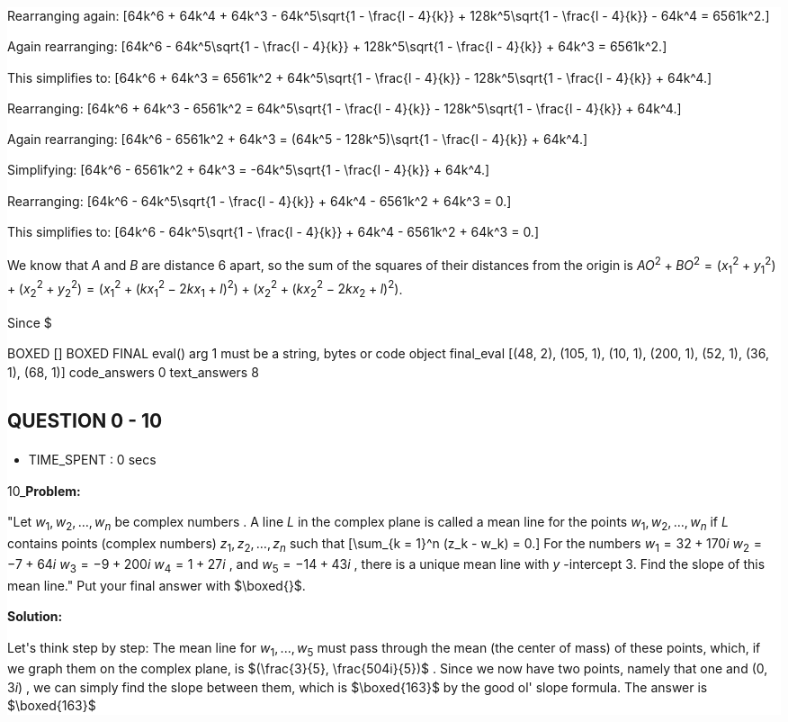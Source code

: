 Rearranging again:
\[64k^6 + 64k^4 + 64k^3 - 64k^5\sqrt{1 - \frac{l - 4}{k}} + 128k^5\sqrt{1 - \frac{l - 4}{k}} - 64k^4 = 6561k^2.\]

Again rearranging:
\[64k^6 - 64k^5\sqrt{1 - \frac{l - 4}{k}} + 128k^5\sqrt{1 - \frac{l - 4}{k}} + 64k^3 = 6561k^2.\]

This simplifies to:
\[64k^6 + 64k^3 = 6561k^2 + 64k^5\sqrt{1 - \frac{l - 4}{k}} - 128k^5\sqrt{1 - \frac{l - 4}{k}} + 64k^4.\]

Rearranging:
\[64k^6 + 64k^3 - 6561k^2 = 64k^5\sqrt{1 - \frac{l - 4}{k}} - 128k^5\sqrt{1 - \frac{l - 4}{k}} + 64k^4.\]

Again rearranging:
\[64k^6 - 6561k^2 + 64k^3 = (64k^5 - 128k^5)\sqrt{1 - \frac{l - 4}{k}} + 64k^4.\]

Simplifying:
\[64k^6 - 6561k^2 + 64k^3 = -64k^5\sqrt{1 - \frac{l - 4}{k}} + 64k^4.\]

Rearranging:
\[64k^6 - 64k^5\sqrt{1 - \frac{l - 4}{k}} + 64k^4 - 6561k^2 + 64k^3 = 0.\]

This simplifies to:
\[64k^6 - 64k^5\sqrt{1 - \frac{l - 4}{k}} + 64k^4 - 6561k^2 + 64k^3 = 0.\]

We know that $A$ and $B$ are distance 6 apart, so the sum of the squares of their distances from the origin is $AO^2 + BO^2 = (x_1^2 + y_1^2) + (x_2^2 + y_2^2) = (x_1^2 + (kx_1^2 - 2kx_1 + l)^2) + (x_2^2 + (kx_2^2 - 2kx_2 + l)^2)$.

Since $

BOXED []
BOXED FINAL 
eval() arg 1 must be a string, bytes or code object final_eval
[(48, 2), (105, 1), (10, 1), (200, 1), (52, 1), (36, 1), (68, 1)]
code_answers 0 text_answers 8



## QUESTION 0 - 10 
- TIME_SPENT : 0 secs

10_**Problem:** 

"Let $w_1, w_2, \dots, w_n$ be complex numbers .  A line $L$ in the complex plane is called a mean line for the points $w_1, w_2, \dots, w_n$ if $L$ contains points (complex numbers) $z_1, z_2, \dots, z_n$ such that \[\sum_{k = 1}^n (z_k - w_k) = 0.\] For the numbers $w_1 = 32 + 170i$ $w_2 = - 7 + 64i$ $w_3 = - 9 + 200i$ $w_4 = 1 + 27i$ , and $w_5 = - 14 + 43i$ , there is a unique mean line with $y$ -intercept 3.  Find the slope of this mean line."
Put your final answer with $\boxed{}$.

**Solution:** 

Let's think step by step:
The mean line for $w_1, . . ., w_5$ must pass through the mean (the center of mass) of these points, which, if we graph them on the complex plane, is $(\frac{3}{5}, \frac{504i}{5})$ . Since we now have two points, namely that one and $(0, 3i)$ , we can simply find the slope between them, which is $\boxed{163}$ by the good ol' slope formula. The answer is $\boxed{163}$
